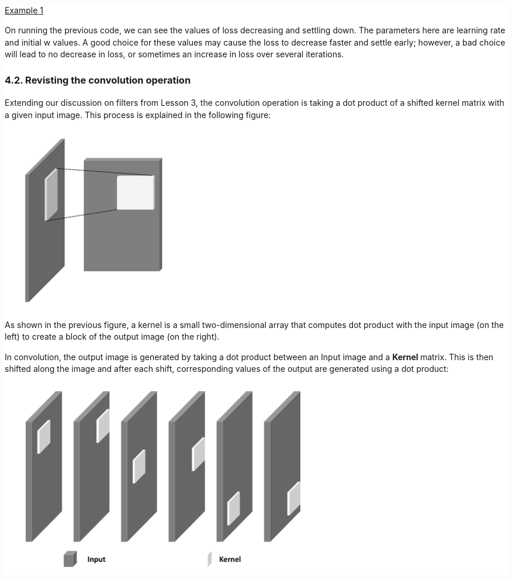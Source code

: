 [Example 1](./Lesson-4/04_nn1.py)

On running the previous code, we can see the values of loss decreasing and settling down. The parameters here are learning rate and initial w values. A good choice for these values may cause the loss to decrease faster and settle early; however, a bad choice will lead to no decrease in loss, or sometimes an increase in loss over several iterations.

### 4.2. Revisting the convolution operation

Extending our discussion on filters from Lesson 3, the convolution operation is taking a dot product of a shifted kernel matrix with a given input image. This process is explained in the following figure:

![imgs](./imgs/lesson4-3.png)

As shown in the previous figure, a kernel is a small two-dimensional array that computes dot product with the input image (on the left) to create a block of the output image (on the right).

In convolution, the output image is generated by taking a dot product between an Input image and a <b> Kernel </b> matrix. This is then shifted along the image and after each shift, corresponding values of the output are generated using a dot product:

![imgs](./imgs/lesson4-4.png)
